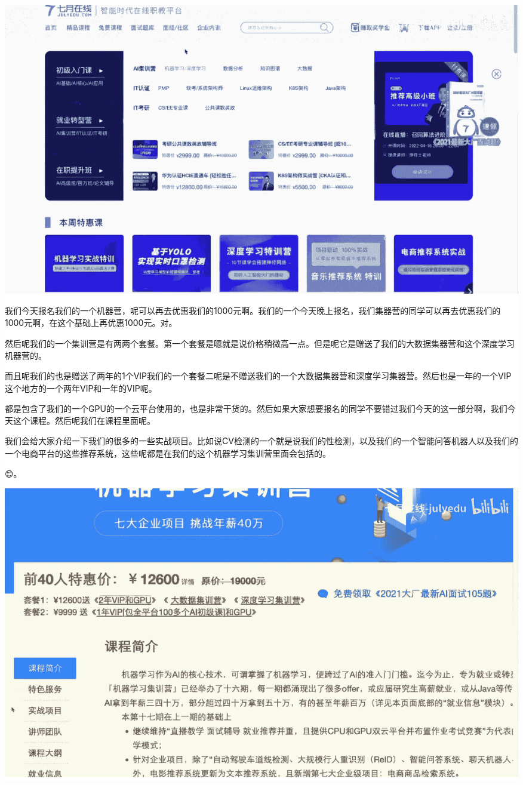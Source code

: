 ![](img/82cd1fefc0490765c3f0fc8884dba85b_21.png)

我们今天报名我们的一个机器营，呢可以再去优惠我们的1000元啊。我们的一个今天晚上报名，我们集器营的同学可以再去优惠我们的1000元啊，在这个基础上再优惠1000元。对。

然后呢我们的一个集训营是有两两个套餐。第一个套餐是嗯就是说价格稍微高一点。但是呢它是赠送了我们的大数据集器营和这个深度学习机器营的。

而且呢我们的也是赠送了两年的1个VIP我们的一个套餐二呢是不赠送我们的一个大数据集器营和深度学习集器营。然后也是一年的一个VIP这个地方的一个两年VIP和一年的VIP呢。

都是包含了我们的一个GPU的一个云平台使用的，也是非常干货的。然后如果大家想要报名的同学不要错过我们今天的这一部分啊，我们今天这个课程。然后呢我们在课程里面呢。

我们会给大家介绍一下我们的很多的一些实战项目。比如说CV检测的一个就是说我们的性检测，以及我们的一个智能问答机器人以及我们的一个电商平台的这些推荐系统，这些呢都是在我们的这个机器学习集训营里面会包括的。

😊。

![](img/82cd1fefc0490765c3f0fc8884dba85b_23.png)
